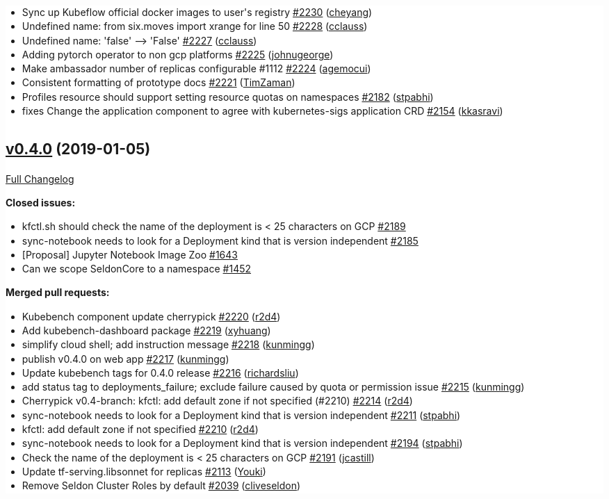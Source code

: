 - Sync up Kubeflow official docker images to user's registry [\#2230](https://github.com/kubeflow/kubeflow/pull/2230) ([cheyang](https://github.com/cheyang))
- Undefined name: from six.moves import xrange for line 50 [\#2228](https://github.com/kubeflow/kubeflow/pull/2228) ([cclauss](https://github.com/cclauss))
- Undefined name: 'false' --\> 'False' [\#2227](https://github.com/kubeflow/kubeflow/pull/2227) ([cclauss](https://github.com/cclauss))
- Adding pytorch operator to non gcp platforms [\#2225](https://github.com/kubeflow/kubeflow/pull/2225) ([johnugeorge](https://github.com/johnugeorge))
- Make ambassador number of replicas configurable \#1112 [\#2224](https://github.com/kubeflow/kubeflow/pull/2224) ([agemocui](https://github.com/agemocui))
- Consistent formatting of prototype docs [\#2221](https://github.com/kubeflow/kubeflow/pull/2221) ([TimZaman](https://github.com/TimZaman))
- Profiles resource should support setting resource quotas on namespaces [\#2182](https://github.com/kubeflow/kubeflow/pull/2182) ([stpabhi](https://github.com/stpabhi))
- fixes Change the application component to agree with kubernetes-sigs application CRD [\#2154](https://github.com/kubeflow/kubeflow/pull/2154) ([kkasravi](https://github.com/kkasravi))

## [v0.4.0](https://github.com/kubeflow/kubeflow/tree/v0.4.0) (2019-01-05)

[Full Changelog](https://github.com/kubeflow/kubeflow/compare/v0.4.0-rc.3...v0.4.0)

**Closed issues:**

- kfctl.sh should check the name of the deployment is \< 25 characters on GCP [\#2189](https://github.com/kubeflow/kubeflow/issues/2189)
- sync-notebook needs to look for a Deployment kind that is version independent [\#2185](https://github.com/kubeflow/kubeflow/issues/2185)
- \[Proposal\] Jupyter Notebook Image Zoo [\#1643](https://github.com/kubeflow/kubeflow/issues/1643)
- Can we scope SeldonCore to a namespace [\#1452](https://github.com/kubeflow/kubeflow/issues/1452)

**Merged pull requests:**

- Kubebench component update cherrypick [\#2220](https://github.com/kubeflow/kubeflow/pull/2220) ([r2d4](https://github.com/r2d4))
- Add kubebench-dashboard package [\#2219](https://github.com/kubeflow/kubeflow/pull/2219) ([xyhuang](https://github.com/xyhuang))
- simplify cloud shell; add instruction message [\#2218](https://github.com/kubeflow/kubeflow/pull/2218) ([kunmingg](https://github.com/kunmingg))
- publish v0.4.0 on web app [\#2217](https://github.com/kubeflow/kubeflow/pull/2217) ([kunmingg](https://github.com/kunmingg))
- Update kubebench tags for 0.4.0 release [\#2216](https://github.com/kubeflow/kubeflow/pull/2216) ([richardsliu](https://github.com/richardsliu))
- add status tag to deployments_failure; exclude failure caused by quota or permission issue [\#2215](https://github.com/kubeflow/kubeflow/pull/2215) ([kunmingg](https://github.com/kunmingg))
- Cherrypick v0.4-branch: kfctl: add default zone if not specified \(\#2210\) [\#2214](https://github.com/kubeflow/kubeflow/pull/2214) ([r2d4](https://github.com/r2d4))
- sync-notebook needs to look for a Deployment kind that is version independent [\#2211](https://github.com/kubeflow/kubeflow/pull/2211) ([stpabhi](https://github.com/stpabhi))
- kfctl: add default zone if not specified [\#2210](https://github.com/kubeflow/kubeflow/pull/2210) ([r2d4](https://github.com/r2d4))
- sync-notebook needs to look for a Deployment kind that is version independent [\#2194](https://github.com/kubeflow/kubeflow/pull/2194) ([stpabhi](https://github.com/stpabhi))
- Check the name of the deployment is \< 25 characters on GCP [\#2191](https://github.com/kubeflow/kubeflow/pull/2191) ([jcastill](https://github.com/jcastill))
- Update tf-serving.libsonnet for replicas [\#2113](https://github.com/kubeflow/kubeflow/pull/2113) ([Youki](https://github.com/Youki))
- Remove Seldon Cluster Roles by default [\#2039](https://github.com/kubeflow/kubeflow/pull/2039) ([cliveseldon](https://github.com/cliveseldon))
